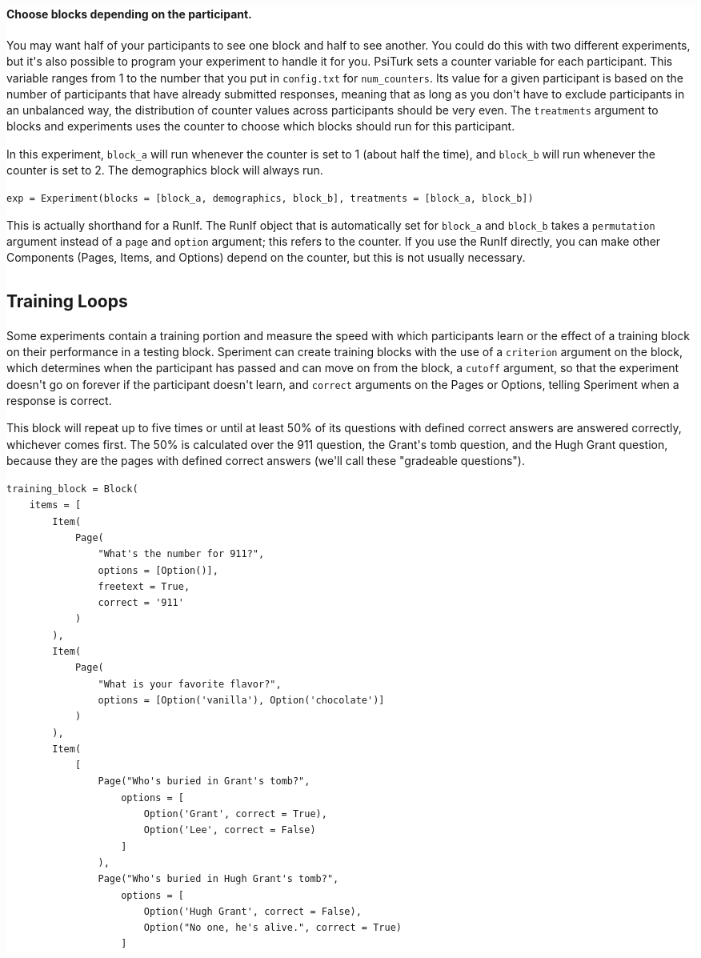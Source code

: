 #### Choose blocks depending on the participant.
You may want half of your participants to see one block and half to see another. You could
do this with two different experiments, but it's also possible to program your experiment
to handle it for you. PsiTurk sets a counter variable for each participant. This variable
ranges from 1 to the number that you put in `config.txt` for `num_counters`. Its value
for a given participant is based on the number of participants that have already submitted
responses, meaning that as long as you don't have to exclude participants in an unbalanced way,
the distribution of counter values across participants should be very even. The `treatments`
argument to blocks and experiments uses the counter to choose which blocks should run for this
participant.

In this experiment, `block_a` will run whenever the counter is set to 1 (about half the time),
and `block_b` will run whenever the counter is set to 2. The demographics block will always run.

    exp = Experiment(blocks = [block_a, demographics, block_b], treatments = [block_a, block_b])

This is actually shorthand for a RunIf. The RunIf object that is automatically set for `block_a`
and `block_b` takes a `permutation` argument instead of a `page` and `option` argument; this refers
to the counter. If you use the RunIf directly, you can make other Components (Pages, Items, and Options)
depend on the counter, but this is not usually necessary.

## Training Loops
Some experiments contain a training portion and measure the speed with which participants
learn or the effect of a training block on their performance in a testing block. Speriment
can create training blocks with the use of a `criterion` argument on the block, which determines
when the participant has passed and can move on from the block, a `cutoff` argument, so that the
experiment doesn't go on forever if the participant doesn't learn, and `correct` arguments on the
Pages or Options, telling Speriment when a response is correct.

This block will repeat up to five times or until at least 50% of its questions
with defined correct answers are answered correctly, whichever comes first. The
50% is calculated over the 911 question, the Grant's tomb question, and the
Hugh Grant question, because they are the pages with defined correct answers
(we'll call these "gradeable questions").

    training_block = Block(
        items = [
            Item(
                Page(
                    "What's the number for 911?",
                    options = [Option()],
                    freetext = True,
                    correct = '911'
                )
            ),
            Item(
                Page(
                    "What is your favorite flavor?",
                    options = [Option('vanilla'), Option('chocolate')]
                )
            ),
            Item(
                [
                    Page("Who's buried in Grant's tomb?",
                        options = [
                            Option('Grant', correct = True),
                            Option('Lee', correct = False)
                        ]
                    ),
                    Page("Who's buried in Hugh Grant's tomb?",
                        options = [
                            Option('Hugh Grant', correct = False),
                            Option("No one, he's alive.", correct = True)
                        ]